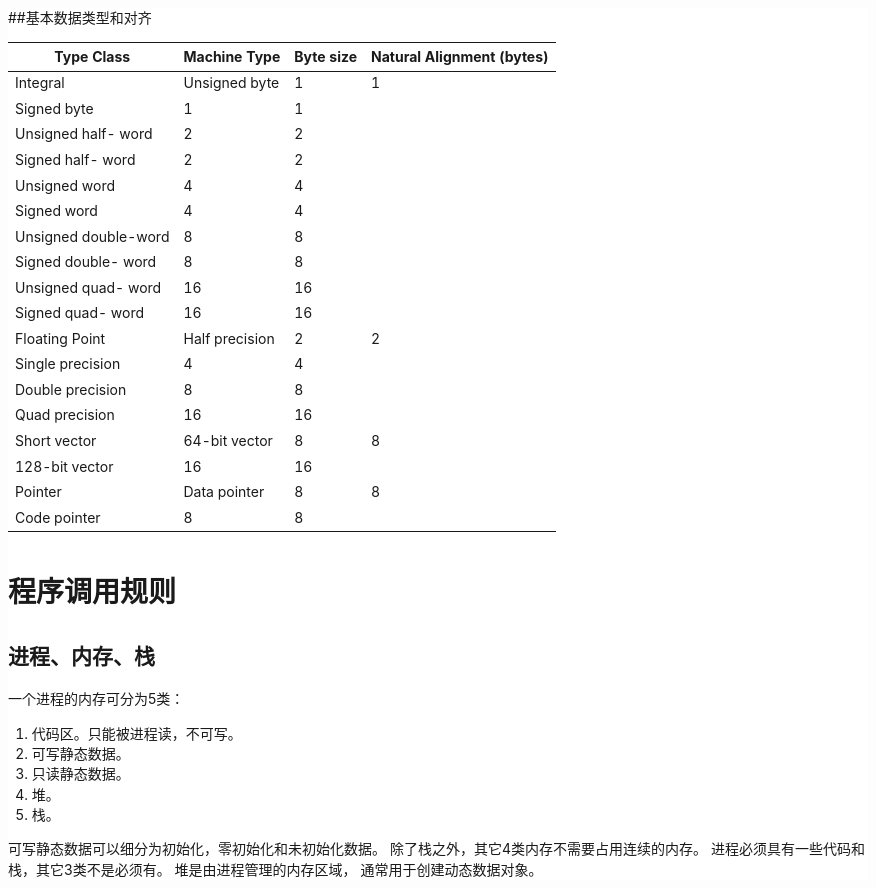 

##基本数据类型和对齐

| Type Class           | Machine Type   | Byte size | Natural Alignment (bytes) |
| -------------------- | -------------- | --------- | ------------------------- |
| Integral             | Unsigned byte  | 1         | 1                         |
| Signed byte          | 1              | 1         |                           |
| Unsigned half- word  | 2              | 2         |                           |
| Signed half- word    | 2              | 2         |                           |
| Unsigned word        | 4              | 4         |                           |
| Signed word          | 4              | 4         |                           |
| Unsigned double-word | 8              | 8         |                           |
| Signed double- word  | 8              | 8         |                           |
| Unsigned quad- word  | 16             | 16        |                           |
| Signed quad- word    | 16             | 16        |                           |
| Floating Point       | Half precision | 2         | 2                         |
| Single precision     | 4              | 4         |                           |
| Double precision     | 8              | 8         |                           |
| Quad precision       | 16             | 16        |                           |
| Short vector         | 64-bit vector  | 8         | 8                         |
| 128-bit vector       | 16             | 16        |                           |
| Pointer              | Data pointer   | 8         | 8                         |
| Code pointer         | 8              | 8         |                           |

# 程序调用规则

## 进程、内存、栈

一个进程的内存可分为5类：

1. 代码区。只能被进程读，不可写。
2. 可写静态数据。
3. 只读静态数据。
4. 堆。
5. 栈。

可写静态数据可以细分为初始化，零初始化和未初始化数据。 除了栈之外，其它4类内存不需要占用连续的内存。 进程必须具有一些代码和栈，其它3类不是必须有。 堆是由进程管理的内存区域， 通常用于创建动态数据对象。
